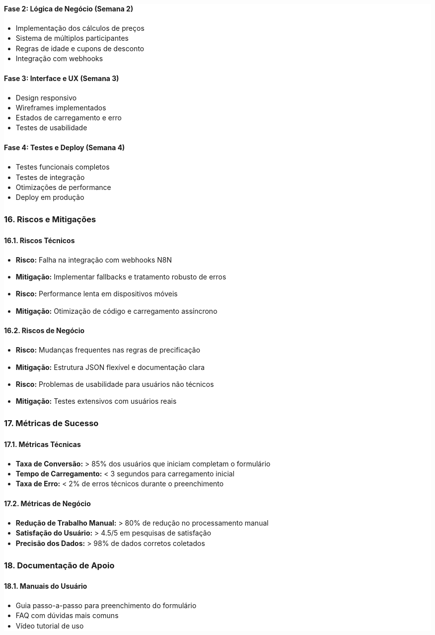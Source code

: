 #### Fase 2: Lógica de Negócio (Semana 2)
- Implementação dos cálculos de preços
- Sistema de múltiplos participantes
- Regras de idade e cupons de desconto
- Integração com webhooks

#### Fase 3: Interface e UX (Semana 3)
- Design responsivo
- Wireframes implementados
- Estados de carregamento e erro
- Testes de usabilidade

#### Fase 4: Testes e Deploy (Semana 4)
- Testes funcionais completos
- Testes de integração
- Otimizações de performance
- Deploy em produção

### 16. Riscos e Mitigações

#### 16.1. Riscos Técnicos
- **Risco:** Falha na integração com webhooks N8N
- **Mitigação:** Implementar fallbacks e tratamento robusto de erros

- **Risco:** Performance lenta em dispositivos móveis
- **Mitigação:** Otimização de código e carregamento assíncrono

#### 16.2. Riscos de Negócio
- **Risco:** Mudanças frequentes nas regras de precificação
- **Mitigação:** Estrutura JSON flexível e documentação clara

- **Risco:** Problemas de usabilidade para usuários não técnicos
- **Mitigação:** Testes extensivos com usuários reais

### 17. Métricas de Sucesso

#### 17.1. Métricas Técnicas
- **Taxa de Conversão:** > 85% dos usuários que iniciam completam o formulário
- **Tempo de Carregamento:** < 3 segundos para carregamento inicial
- **Taxa de Erro:** < 2% de erros técnicos durante o preenchimento

#### 17.2. Métricas de Negócio
- **Redução de Trabalho Manual:** > 80% de redução no processamento manual
- **Satisfação do Usuário:** > 4.5/5 em pesquisas de satisfação
- **Precisão dos Dados:** > 98% de dados corretos coletados

### 18. Documentação de Apoio

#### 18.1. Manuais do Usuário
- Guia passo-a-passo para preenchimento do formulário
- FAQ com dúvidas mais comuns
- Vídeo tutorial de uso
